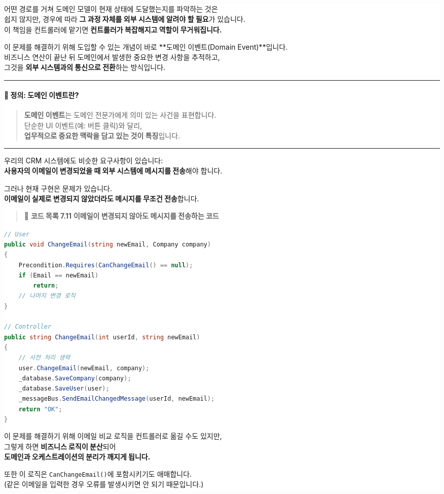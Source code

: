 어떤 경로를 거쳐 도메인 모델이 현재 상태에 도달했는지를 파악하는 것은  
쉽지 않지만, 경우에 따라 **그 과정 자체를 외부 시스템에 알려야 할 필요**가 있습니다.  
이 책임을 컨트롤러에 맡기면 **컨트롤러가 복잡해지고 역할이 무거워집니다.**

이 문제를 해결하기 위해 도입할 수 있는 개념이 바로 **도메인 이벤트(Domain Event)**입니다.  
비즈니스 연산이 끝난 뒤 도메인에서 발생한 중요한 변경 사항을 추적하고,  
그것을 **외부 시스템과의 통신으로 전환**하는 방식입니다.

---

#### 📘 정의: 도메인 이벤트란?

> **도메인 이벤트**는 도메인 전문가에게 의미 있는 사건을 표현합니다.  
> 단순한 UI 이벤트(예: 버튼 클릭)와 달리,  
> **업무적으로 중요한 맥락을 담고 있는 것이 특징**입니다.

---

우리의 CRM 시스템에도 비슷한 요구사항이 있습니다:  
**사용자의 이메일이 변경되었을 때 외부 시스템에 메시지를 전송**해야 합니다.

그러나 현재 구현은 문제가 있습니다.  
**이메일이 실제로 변경되지 않았더라도 메시지를 무조건 전송**합니다.

> 📄 **코드 목록 7.11**
> **이메일이 변경되지 않아도 메시지를 전송하는 코드**

```csharp
// User
public void ChangeEmail(string newEmail, Company company)
{
    Precondition.Requires(CanChangeEmail() == null);
    if (Email == newEmail)
        return;
    // 나머지 변경 로직
}

// Controller
public string ChangeEmail(int userId, string newEmail)
{
    // 사전 처리 생략
    user.ChangeEmail(newEmail, company);
    _database.SaveCompany(company);
    _database.SaveUser(user);
    _messageBus.SendEmailChangedMessage(userId, newEmail);
    return "OK";
}
```

이 문제를 해결하기 위해 이메일 비교 로직을 컨트롤러로 옮길 수도 있지만,  
그렇게 하면 **비즈니스 로직이 분산**되어  
**도메인과 오케스트레이션의 분리가 깨지게 됩니다.**

또한 이 로직은 `CanChangeEmail()`에 포함시키기도 애매합니다.  
(같은 이메일을 입력한 경우 오류를 발생시키면 안 되기 때문입니다.)
